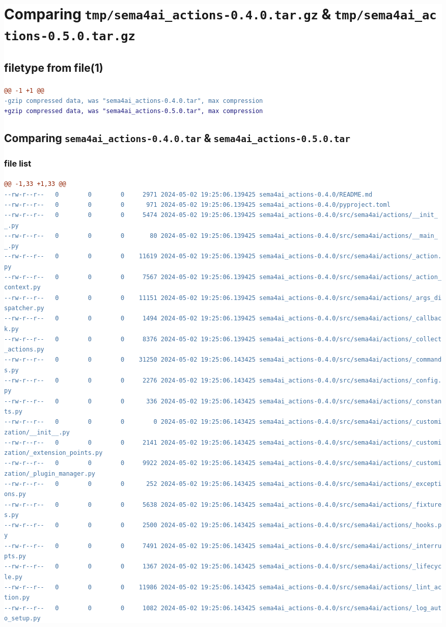 # Comparing `tmp/sema4ai_actions-0.4.0.tar.gz` & `tmp/sema4ai_actions-0.5.0.tar.gz`

## filetype from file(1)

```diff
@@ -1 +1 @@
-gzip compressed data, was "sema4ai_actions-0.4.0.tar", max compression
+gzip compressed data, was "sema4ai_actions-0.5.0.tar", max compression
```

## Comparing `sema4ai_actions-0.4.0.tar` & `sema4ai_actions-0.5.0.tar`

### file list

```diff
@@ -1,33 +1,33 @@
--rw-r--r--   0        0        0     2971 2024-05-02 19:25:06.139425 sema4ai_actions-0.4.0/README.md
--rw-r--r--   0        0        0      971 2024-05-02 19:25:06.139425 sema4ai_actions-0.4.0/pyproject.toml
--rw-r--r--   0        0        0     5474 2024-05-02 19:25:06.139425 sema4ai_actions-0.4.0/src/sema4ai/actions/__init__.py
--rw-r--r--   0        0        0       80 2024-05-02 19:25:06.139425 sema4ai_actions-0.4.0/src/sema4ai/actions/__main__.py
--rw-r--r--   0        0        0    11619 2024-05-02 19:25:06.139425 sema4ai_actions-0.4.0/src/sema4ai/actions/_action.py
--rw-r--r--   0        0        0     7567 2024-05-02 19:25:06.139425 sema4ai_actions-0.4.0/src/sema4ai/actions/_action_context.py
--rw-r--r--   0        0        0    11151 2024-05-02 19:25:06.139425 sema4ai_actions-0.4.0/src/sema4ai/actions/_args_dispatcher.py
--rw-r--r--   0        0        0     1494 2024-05-02 19:25:06.139425 sema4ai_actions-0.4.0/src/sema4ai/actions/_callback.py
--rw-r--r--   0        0        0     8376 2024-05-02 19:25:06.139425 sema4ai_actions-0.4.0/src/sema4ai/actions/_collect_actions.py
--rw-r--r--   0        0        0    31250 2024-05-02 19:25:06.143425 sema4ai_actions-0.4.0/src/sema4ai/actions/_commands.py
--rw-r--r--   0        0        0     2276 2024-05-02 19:25:06.143425 sema4ai_actions-0.4.0/src/sema4ai/actions/_config.py
--rw-r--r--   0        0        0      336 2024-05-02 19:25:06.143425 sema4ai_actions-0.4.0/src/sema4ai/actions/_constants.py
--rw-r--r--   0        0        0        0 2024-05-02 19:25:06.143425 sema4ai_actions-0.4.0/src/sema4ai/actions/_customization/__init__.py
--rw-r--r--   0        0        0     2141 2024-05-02 19:25:06.143425 sema4ai_actions-0.4.0/src/sema4ai/actions/_customization/_extension_points.py
--rw-r--r--   0        0        0     9922 2024-05-02 19:25:06.143425 sema4ai_actions-0.4.0/src/sema4ai/actions/_customization/_plugin_manager.py
--rw-r--r--   0        0        0      252 2024-05-02 19:25:06.143425 sema4ai_actions-0.4.0/src/sema4ai/actions/_exceptions.py
--rw-r--r--   0        0        0     5638 2024-05-02 19:25:06.143425 sema4ai_actions-0.4.0/src/sema4ai/actions/_fixtures.py
--rw-r--r--   0        0        0     2500 2024-05-02 19:25:06.143425 sema4ai_actions-0.4.0/src/sema4ai/actions/_hooks.py
--rw-r--r--   0        0        0     7491 2024-05-02 19:25:06.143425 sema4ai_actions-0.4.0/src/sema4ai/actions/_interrupts.py
--rw-r--r--   0        0        0     1367 2024-05-02 19:25:06.143425 sema4ai_actions-0.4.0/src/sema4ai/actions/_lifecycle.py
--rw-r--r--   0        0        0    11986 2024-05-02 19:25:06.143425 sema4ai_actions-0.4.0/src/sema4ai/actions/_lint_action.py
--rw-r--r--   0        0        0     1082 2024-05-02 19:25:06.143425 sema4ai_actions-0.4.0/src/sema4ai/actions/_log_auto_setup.py
```